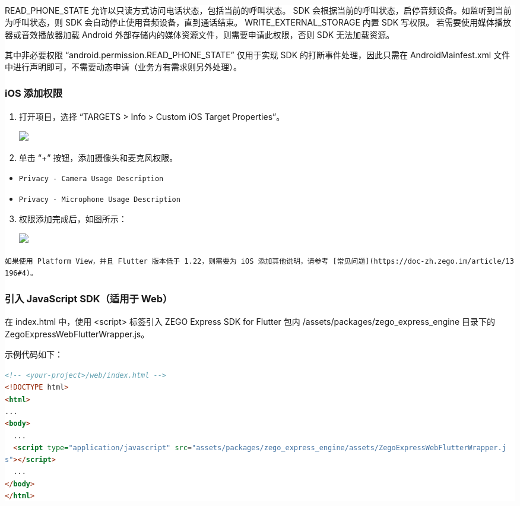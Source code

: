 <td>READ_PHONE_STATE</td>
<td>允许以只读方式访问电话状态，包括当前的呼叫状态。</td>
<td>SDK 会根据当前的呼叫状态，启停音频设备。如监听到当前为呼叫状态，则 SDK 会自动停止使用音频设备，直到通话结束。</td>
</tr>
<tr>
<td>WRITE_EXTERNAL_STORAGE</td>
<td>内置 SDK 写权限。</td>
<td>若需要使用媒体播放器或音效播放器加载 Android 外部存储内的媒体资源文件，则需要申请此权限，否则 SDK 无法加载资源。</td>
</tr>
</tbody></table>

<Note title="说明">

其中非必要权限 “android.permission.READ_PHONE_STATE” 仅用于实现 SDK 的打断事件处理，因此只需在 AndroidMainfest.xml 文件中进行声明即可，不需要动态申请（业务方有需求则另外处理）。

</Note>




### iOS 添加权限

1. 打开项目，选择 “TARGETS > Info > Custom iOS Target Properties”。

    <Frame width="512" height="auto" caption=""><img src="https://doc-media.zego.im/sdk-doc/Pics/iOS/ZegoExpressEngine/Common/privacy-description.png" /></Frame>

2. 单击 “+” 按钮，添加摄像头和麦克风权限。

 - `Privacy - Camera Usage Description`

 - `Privacy - Microphone Usage Description`

3. 权限添加完成后，如图所示：

    <Frame width="512" height="auto" caption=""><img src="https://doc-media.zego.im/sdk-doc/Pics/iOS/ZegoExpressEngine/Common/privacy-description-done.png" /></Frame>

<Note title="说明">


    如果使用 Platform View，并且 Flutter 版本低于 1.22，则需要为 iOS 添加其他说明，请参考 [常见问题](https://doc-zh.zego.im/article/13196#4)。
    
</Note>

  

### 引入 JavaScript SDK（适用于 Web）

在 index.html 中，使用 \<script> 标签引入 ZEGO Express SDK for Flutter 包内 /assets/packages/zego_express_engine 目录下的 ZegoExpressWebFlutterWrapper.js。

示例代码如下：

```html
<!-- <your-project>/web/index.html -->
<!DOCTYPE html>
<html>
...
<body>
  ...
  <script type="application/javascript" src="assets/packages/zego_express_engine/assets/ZegoExpressWebFlutterWrapper.js"></script>
  ...
</body>
</html>
```
